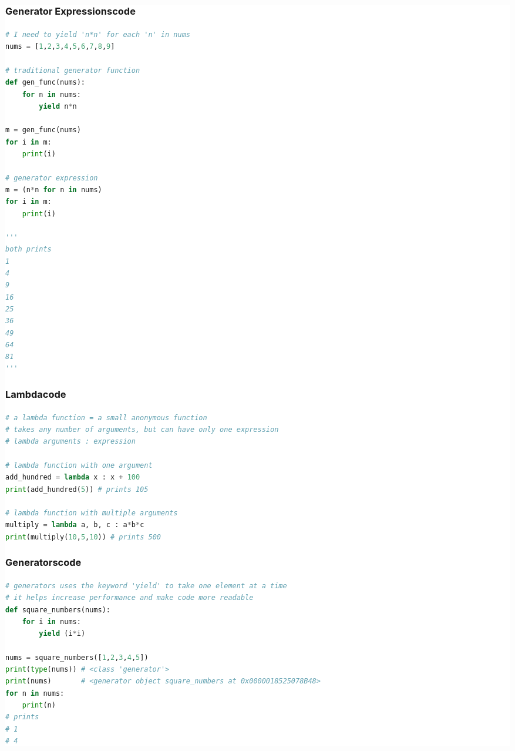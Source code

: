<h3 class="code-head" id="generator-expressions">Generator Expressions<span>code</span></h3>

```python
# I need to yield 'n*n' for each 'n' in nums
nums = [1,2,3,4,5,6,7,8,9]

# traditional generator function
def gen_func(nums):
    for n in nums:
        yield n*n

m = gen_func(nums)
for i in m:
    print(i)

# generator expression
m = (n*n for n in nums)
for i in m:
    print(i)

'''
both prints 
1 
4 
9 
16
25
36
49
64
81
'''
```

<h3 class="code-head" id="lambda">Lambda<span>code</span></h3>

```python
# a lambda function = a small anonymous function
# takes any number of arguments, but can have only one expression
# lambda arguments : expression

# lambda function with one argument
add_hundred = lambda x : x + 100
print(add_hundred(5)) # prints 105

# lambda function with multiple arguments
multiply = lambda a, b, c : a*b*c
print(multiply(10,5,10)) # prints 500
```

<h3 class="code-head" id="generators">Generators<span>code</span></h3>

```python
# generators uses the keyword 'yield' to take one element at a time
# it helps increase performance and make code more readable
def square_numbers(nums):
    for i in nums:
        yield (i*i)

nums = square_numbers([1,2,3,4,5])
print(type(nums)) # <class 'generator'>
print(nums)       # <generator object square_numbers at 0x0000018525078B48>
for n in nums:
    print(n)
# prints 
# 1
# 4
```